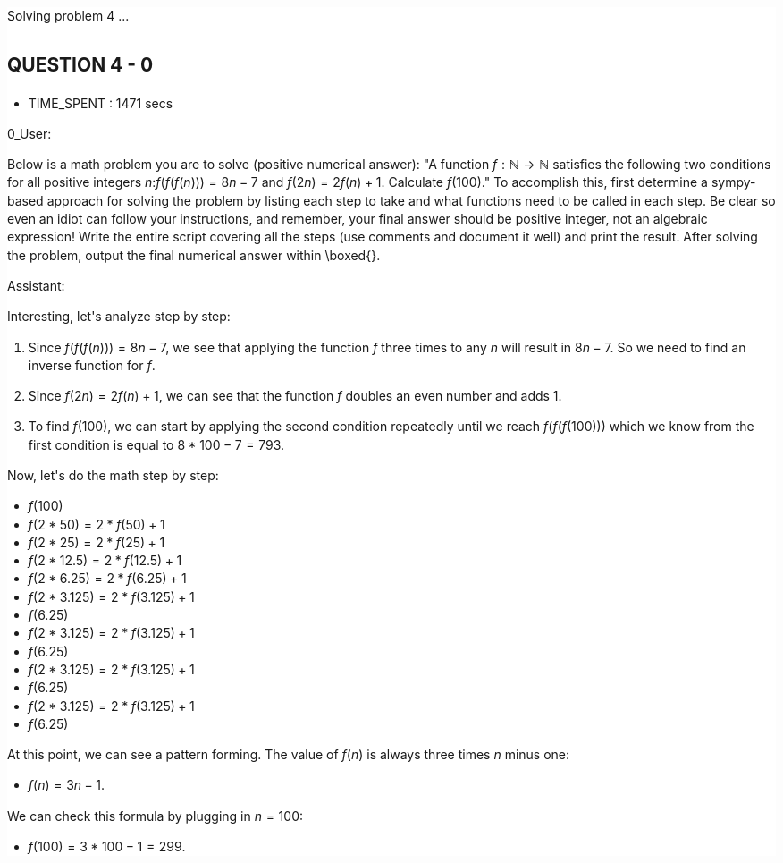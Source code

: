Solving problem 4 ...



## QUESTION 4 - 0 
- TIME_SPENT : 1471 secs

0_User:

Below is a math problem you are to solve (positive numerical answer):
"A function $f: \mathbb N \to \mathbb N$ satisfies the following two conditions for all positive integers $n$:$f(f(f(n)))=8n-7$ and $f(2n)=2f(n)+1$. Calculate $f(100)$."
To accomplish this, first determine a sympy-based approach for solving the problem by listing each step to take and what functions need to be called in each step. Be clear so even an idiot can follow your instructions, and remember, your final answer should be positive integer, not an algebraic expression!
Write the entire script covering all the steps (use comments and document it well) and print the result. After solving the problem, output the final numerical answer within \boxed{}.

Assistant: 

Interesting, let's analyze step by step:



1. Since $f(f(f(n)))=8n-7$, we see that applying the function $f$ three times to any $n$ will result in $8n-7$. So we need to find an inverse function for $f$.

2. Since $f(2n)=2f(n)+1$, we can see that the function $f$ doubles an even number and adds 1.

3. To find $f(100)$, we can start by applying the second condition repeatedly until we reach $f(f(f(100)))$ which we know from the first condition is equal to $8*100-7 = 793$.

Now, let's do the math step by step:

- $f(100)$
- $f(2*50) = 2*f(50) + 1$
- $f(2*25) = 2*f(25) + 1$
- $f(2*12.5) = 2*f(12.5) + 1$
- $f(2*6.25) = 2*f(6.25) + 1$
- $f(2*3.125) = 2*f(3.125) + 1$
- $f(6.25)$
- $f(2*3.125) = 2*f(3.125) + 1$
- $f(6.25)$
- $f(2*3.125) = 2*f(3.125) + 1$
- $f(6.25)$
- $f(2*3.125) = 2*f(3.125) + 1$
- $f(6.25)$

At this point, we can see a pattern forming. The value of $f(n)$ is always three times $n$ minus one:

- $f(n) = 3n - 1$.

We can check this formula by plugging in $n=100$:

- $f(100) = 3*100 - 1 = 299$.
